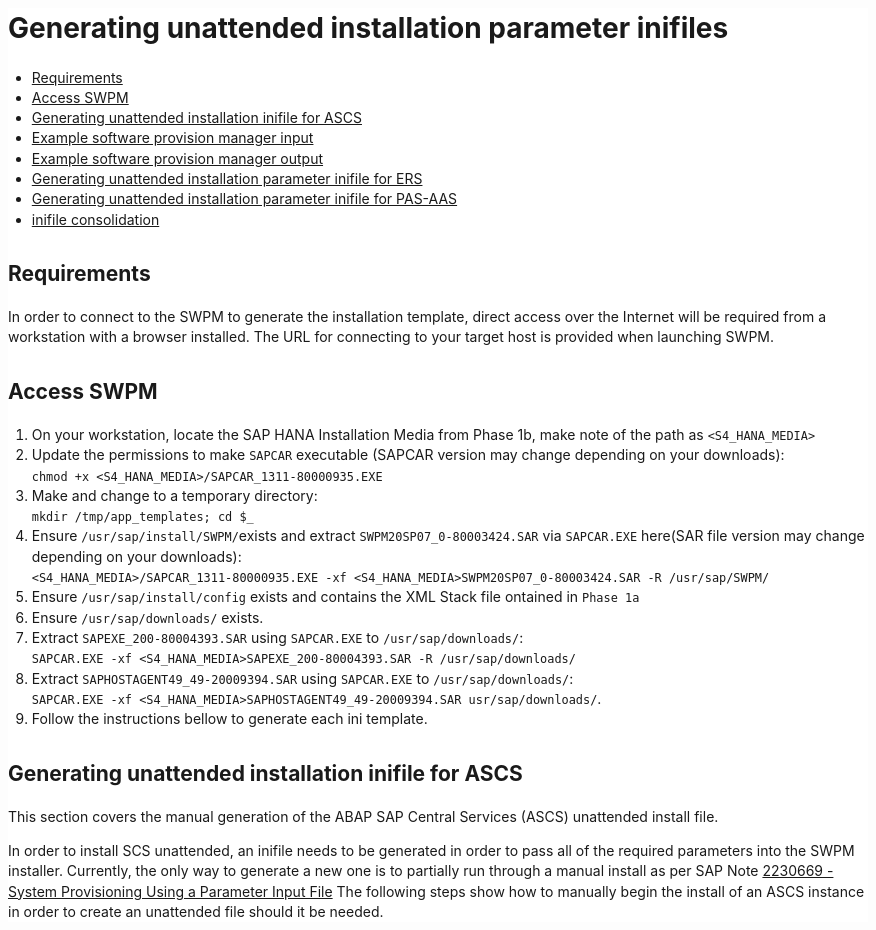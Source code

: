 # Generating unattended installation parameter inifiles



- [Requirements](#requirements)
- [Access SWPM](#Access-SWPM)
- [Generating unattended installation inifile for ASCS](#Generating-unattended-installation-ini-file-for-ASCS)
- [Example software provision manager input](#Example-software-provision-manager-input)
- [Example software provision manager output](#Example-software-provision-manager-output)
- [Generating unattended installation parameter inifile for ERS](#Generating-unattended-installation-parameter-ini-file-for-ERS)
- [Generating unattended installation parameter inifile for PAS-AAS](#Generating-unattended-installation-parameter-ini-file-for-PAS-AAS)
- [inifile consolidation](#inifile-consolidation)



## Requirements

In order to connect to the SWPM to generate the installation template, direct access over the Internet will be required from a workstation with a browser installed. The URL for connecting to your target host is provided when launching SWPM.

## Access SWPM

1. On your workstation, locate the SAP HANA Installation Media from Phase 1b, make note of the path as `<S4_HANA_MEDIA>`
1. Update the permissions to make `SAPCAR` executable (SAPCAR version may change depending on your downloads):\
`chmod +x <S4_HANA_MEDIA>/SAPCAR_1311-80000935.EXE`
1. Make and change to a temporary directory:\
`mkdir /tmp/app_templates; cd $_`
1. Ensure `/usr/sap/install/SWPM/`exists and extract `SWPM20SP07_0-80003424.SAR` via `SAPCAR.EXE` here(SAR file version may change depending on your downloads):\
`<S4_HANA_MEDIA>/SAPCAR_1311-80000935.EXE -xf <S4_HANA_MEDIA>SWPM20SP07_0-80003424.SAR -R /usr/sap/SWPM/`
1. Ensure `/usr/sap/install/config` exists and contains the XML Stack file ontained in `Phase 1a`
1. Ensure `/usr/sap/downloads/` exists.
1. Extract `SAPEXE_200-80004393.SAR` using `SAPCAR.EXE` to `/usr/sap/downloads/`:\
`SAPCAR.EXE -xf <S4_HANA_MEDIA>SAPEXE_200-80004393.SAR -R /usr/sap/downloads/`
1. Extract `SAPHOSTAGENT49_49-20009394.SAR` using `SAPCAR.EXE` to `/usr/sap/downloads/`:\
`SAPCAR.EXE -xf <S4_HANA_MEDIA>SAPHOSTAGENT49_49-20009394.SAR usr/sap/downloads/`.
1. Follow the instructions bellow to generate each ini template.

## Generating unattended installation inifile for ASCS

This section covers the manual generation of the ABAP SAP Central Services (ASCS) unattended install file.

In order to install SCS unattended, an inifile needs to be generated in order to pass all of the required parameters into the SWPM installer. Currently, the only way to generate a new one is to partially run through a manual install as per SAP Note [2230669 - System Provisioning Using a Parameter Input File](https://launchpad.support.sap.com/#/notes/2230669)
The following steps show how to manually begin the install of an ASCS instance in order to create an unattended file should it be needed.
